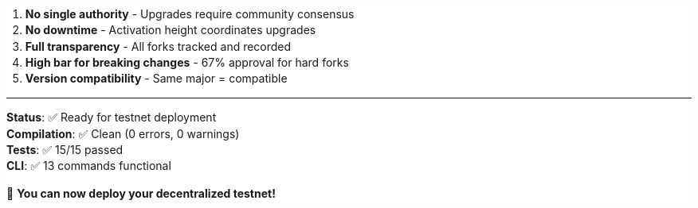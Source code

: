 1. **No single authority** - Upgrades require community consensus
2. **No downtime** - Activation height coordinates upgrades
3. **Full transparency** - All forks tracked and recorded
4. **High bar for breaking changes** - 67% approval for hard forks
5. **Version compatibility** - Same major = compatible

---

**Status**: ✅ Ready for testnet deployment  
**Compilation**: ✅ Clean (0 errors, 0 warnings)  
**Tests**: ✅ 15/15 passed  
**CLI**: ✅ 13 commands functional

🚀 **You can now deploy your decentralized testnet!**
